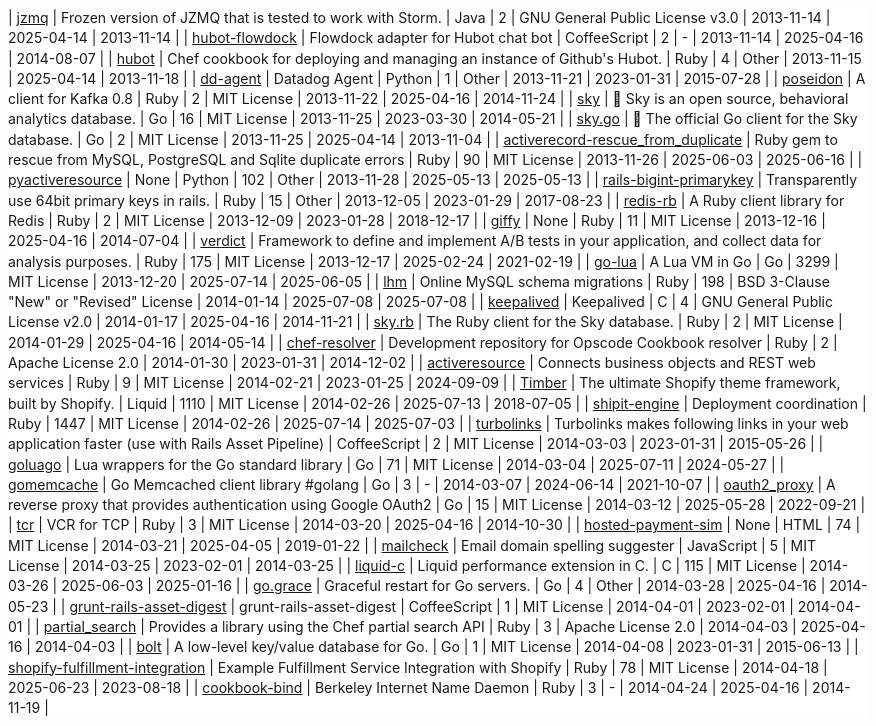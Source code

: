 | [jzmq](https://github.com/Shopify/jzmq) | Frozen version of JZMQ that is tested to work with Storm. | Java | 2 | GNU General Public License v3.0 | 2013-11-14 | 2025-04-14 | 2013-11-14 |
| [hubot-flowdock](https://github.com/Shopify/hubot-flowdock) | Flowdock adapter for Hubot chat bot | CoffeeScript | 2 | - | 2013-11-14 | 2025-04-16 | 2014-08-07 |
| [hubot](https://github.com/Shopify/hubot) | Chef cookbook for deploying and managing an instance of Github's Hubot. | Ruby | 4 | Other | 2013-11-15 | 2025-04-14 | 2013-11-18 |
| [dd-agent](https://github.com/Shopify/dd-agent) | Datadog Agent | Python | 1 | Other | 2013-11-21 | 2023-01-31 | 2015-07-28 |
| [poseidon](https://github.com/Shopify/poseidon) | A client for Kafka 0.8 | Ruby | 2 | MIT License | 2013-11-22 | 2025-04-16 | 2014-11-24 |
| [sky](https://github.com/Shopify/sky) | :dancer: Sky is an open source, behavioral analytics database. | Go | 16 | MIT License | 2013-11-25 | 2023-03-30 | 2014-05-21 |
| [sky.go](https://github.com/Shopify/sky.go) | :rocket: The official Go client for the Sky database. | Go | 2 | MIT License | 2013-11-25 | 2025-04-14 | 2013-11-04 |
| [activerecord-rescue_from_duplicate](https://github.com/Shopify/activerecord-rescue_from_duplicate) | Ruby gem to rescue from MySQL, PostgreSQL and Sqlite duplicate errors | Ruby | 90 | MIT License | 2013-11-26 | 2025-06-03 | 2025-06-16 |
| [pyactiveresource](https://github.com/Shopify/pyactiveresource) | None | Python | 102 | Other | 2013-11-28 | 2025-05-13 | 2025-05-13 |
| [rails-bigint-primarykey](https://github.com/Shopify/rails-bigint-primarykey) | Transparently use 64bit primary keys in rails. | Ruby | 15 | Other | 2013-12-05 | 2023-01-29 | 2017-08-23 |
| [redis-rb](https://github.com/Shopify/redis-rb) | A Ruby client library for Redis | Ruby | 2 | MIT License | 2013-12-09 | 2023-01-28 | 2018-12-17 |
| [giffy](https://github.com/Shopify/giffy) | None | Ruby | 11 | MIT License | 2013-12-16 | 2025-04-16 | 2014-07-04 |
| [verdict](https://github.com/Shopify/verdict) | Framework to define and implement A/B tests in your application, and collect data for analysis purposes. | Ruby | 175 | MIT License | 2013-12-17 | 2025-02-24 | 2021-02-19 |
| [go-lua](https://github.com/Shopify/go-lua) | A Lua VM in Go | Go | 3299 | MIT License | 2013-12-20 | 2025-07-14 | 2025-06-05 |
| [lhm](https://github.com/Shopify/lhm) | Online MySQL schema migrations | Ruby | 198 | BSD 3-Clause "New" or "Revised" License | 2014-01-14 | 2025-07-08 | 2025-07-08 |
| [keepalived](https://github.com/Shopify/keepalived) | Keepalived | C | 4 | GNU General Public License v2.0 | 2014-01-17 | 2025-04-16 | 2014-11-21 |
| [sky.rb](https://github.com/Shopify/sky.rb) | The Ruby client for the Sky database. | Ruby | 2 | MIT License | 2014-01-29 | 2025-04-16 | 2014-05-14 |
| [chef-resolver](https://github.com/Shopify/chef-resolver) | Development repository for Opscode Cookbook resolver | Ruby | 2 | Apache License 2.0 | 2014-01-30 | 2023-01-31 | 2014-12-02 |
| [activeresource](https://github.com/Shopify/activeresource) | Connects business objects and REST web services | Ruby | 9 | MIT License | 2014-02-21 | 2023-01-25 | 2024-09-09 |
| [Timber](https://github.com/Shopify/Timber) | The ultimate Shopify theme framework, built by Shopify. | Liquid | 1110 | MIT License | 2014-02-26 | 2025-07-13 | 2018-07-05 |
| [shipit-engine](https://github.com/Shopify/shipit-engine) | Deployment coordination | Ruby | 1447 | MIT License | 2014-02-26 | 2025-07-14 | 2025-07-03 |
| [turbolinks](https://github.com/Shopify/turbolinks) | Turbolinks makes following links in your web application faster (use with Rails Asset Pipeline) | CoffeeScript | 2 | MIT License | 2014-03-03 | 2023-01-31 | 2015-05-26 |
| [goluago](https://github.com/Shopify/goluago) | Lua wrappers for the Go standard library | Go | 71 | MIT License | 2014-03-04 | 2025-07-11 | 2024-05-27 |
| [gomemcache](https://github.com/Shopify/gomemcache) | Go Memcached client library #golang | Go | 3 | - | 2014-03-07 | 2024-06-14 | 2021-10-07 |
| [oauth2_proxy](https://github.com/Shopify/oauth2_proxy) | A reverse proxy that provides authentication using Google OAuth2 | Go | 15 | MIT License | 2014-03-12 | 2025-05-28 | 2022-09-21 |
| [tcr](https://github.com/Shopify/tcr) | VCR for TCP | Ruby | 3 | MIT License | 2014-03-20 | 2025-04-16 | 2014-10-30 |
| [hosted-payment-sim](https://github.com/Shopify/hosted-payment-sim) | None | HTML | 74 | MIT License | 2014-03-21 | 2025-04-05 | 2019-01-22 |
| [mailcheck](https://github.com/Shopify/mailcheck) | Email domain spelling suggester | JavaScript | 5 | MIT License | 2014-03-25 | 2023-02-01 | 2014-03-25 |
| [liquid-c](https://github.com/Shopify/liquid-c) | Liquid performance extension in C. | C | 115 | MIT License | 2014-03-26 | 2025-06-03 | 2025-01-16 |
| [go.grace](https://github.com/Shopify/go.grace) | Graceful restart for Go servers. | Go | 4 | Other | 2014-03-28 | 2025-04-16 | 2014-05-23 |
| [grunt-rails-asset-digest](https://github.com/Shopify/grunt-rails-asset-digest) | grunt-rails-asset-digest | CoffeeScript | 1 | MIT License | 2014-04-01 | 2023-02-01 | 2014-04-01 |
| [partial_search](https://github.com/Shopify/partial_search) | Provides a library using the Chef partial search API | Ruby | 3 | Apache License 2.0 | 2014-04-03 | 2025-04-16 | 2014-04-03 |
| [bolt](https://github.com/Shopify/bolt) | A low-level key/value database for Go. | Go | 1 | MIT License | 2014-04-08 | 2023-01-31 | 2015-06-13 |
| [shopify-fulfillment-integration](https://github.com/Shopify/shopify-fulfillment-integration) | Example Fulfillment Service Integration with Shopify | Ruby | 78 | MIT License | 2014-04-18 | 2025-06-23 | 2023-08-18 |
| [cookbook-bind](https://github.com/Shopify/cookbook-bind) | Berkeley Internet Name Daemon | Ruby | 3 | - | 2014-04-24 | 2025-04-16 | 2014-11-19 |